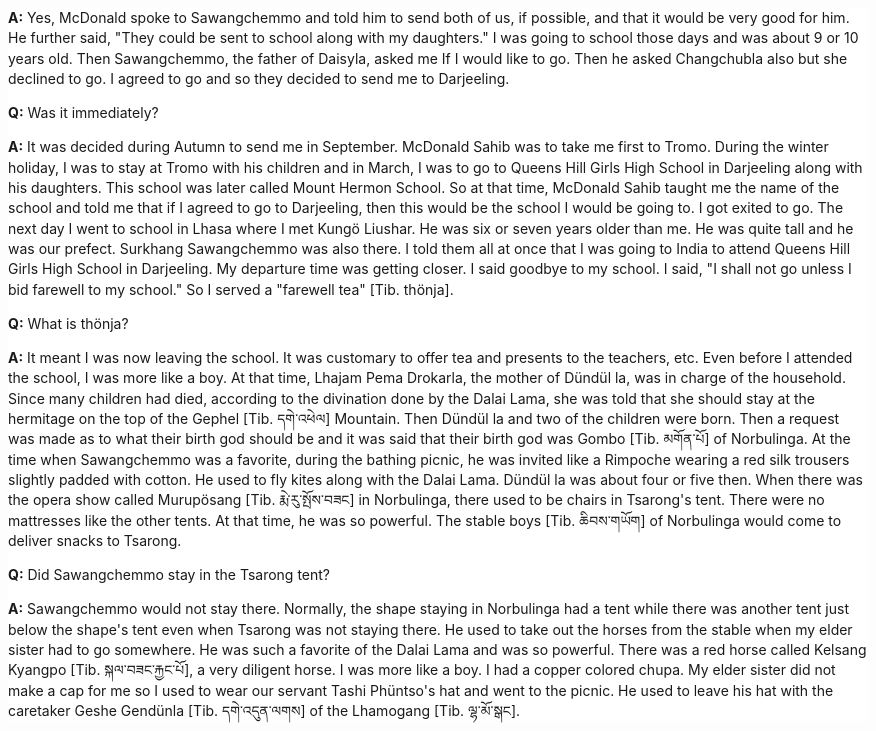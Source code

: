 **A:**  Yes, McDonald spoke to <span class="tooltip" data-text="[tib. ས་དབང་ཆེན་མོ] One of the heads of the Kashag [bka&#x27; shag] or Council of Ministers. Sawangchemmo was also a term of address for a Kalön/Shape.">Sawangchemmo</span> and told him to send both of us, if possible, and that it would be very good for him. He further said, "They could be sent to school along with my daughters." I was going to school those days and was about 9 or 10 years old. Then Sawangchemmo, the father of Daisyla, asked me If I would like to go. Then he asked Changchubla also but she declined to go. I agreed to go and so they decided to send me to Darjeeling.   

**Q:**  Was it immediately?   

**A:**  It was decided during Autumn to send me in September. McDonald Sahib was to take me first to <span class="tooltip" data-text="[tib. གྲོ་མོ] The Tibetan name for the town that is located on the Sikkim/India border that the Chinese call Yadong.">Tromo</span>. During the winter holiday, I was to stay at Tromo with his children and in March, I was to go to Queens Hill Girls High School in Darjeeling along with his daughters. This school was later called Mount Hermon School. So at that time, McDonald Sahib taught me the name of the school and told me that if I agreed to go to Darjeeling, then this would be the school I would be going to. I got exited to go. The next day I went to school in Lhasa where I met Kungö Liushar. He was six or seven years older than me. He was quite tall and he was our prefect. Surkhang <span class="tooltip" data-text="[tib. ས་དབང་ཆེན་མོ] One of the heads of the Kashag [bka&#x27; shag] or Council of Ministers. Sawangchemmo was also a term of address for a Kalön/Shape.">Sawangchemmo</span> was also there. I told them all at once that I was going to India to attend Queens Hill Girls High School in Darjeeling. My departure time was getting closer. I said goodbye to my school. I said, "I shall not go unless I bid farewell to my school." So I served a "farewell tea" [Tib. thönja].   

**Q:**  What is <span class="tooltip" data-text="[tib. ཐོན་ཕྱག] The official departure audience that Tibetan government officials had to have with the ruler before leaving for a post outside of Lhasa.">thönja</span>?   

**A:**  It meant I was now leaving the school. It was customary to offer tea and presents to the teachers, etc. Even before I attended the school, I was more like a boy. At that time, Lhajam Pema Drokarla, the mother of Dündül la, was in charge of the household. Since many children had died, according to the divination done by the Dalai Lama, she was told that she should stay at the hermitage on the top of the Gephel [Tib. དགེ་འཕེལ] Mountain. Then Dündül la and two of the children were born. Then a request was made as to what their birth god should be and it was said that their birth god was Gombo [Tib. མགོན་པོ] of <span class="tooltip" data-text="[tib. ནོར་བུ་གླིང་ཁ] The summer palace of the Dalai Lama.">Norbulinga</span>. At the time when <span class="tooltip" data-text="[tib. ས་དབང་ཆེན་མོ] One of the heads of the Kashag [bka&#x27; shag] or Council of Ministers. Sawangchemmo was also a term of address for a Kalön/Shape.">Sawangchemmo</span> was a favorite, during the bathing picnic, he was invited like a Rimpoche wearing a red silk trousers slightly padded with cotton. He used to fly kites along with the Dalai Lama. Dündül la was about four or five then. When there was the opera show called Murupösang [Tib. རྨེ་རུ་སྤོས་བཟང] in Norbulinga, there used to be chairs in Tsarong's tent. There were no mattresses like the other tents. At that time, he was so powerful. The stable boys [Tib. ཆིབས་གཡོག] of Norbulinga would come to deliver snacks to Tsarong.   

**Q:**  Did <span class="tooltip" data-text="[tib. ས་དབང་ཆེན་མོ] One of the heads of the Kashag [bka&#x27; shag] or Council of Ministers. Sawangchemmo was also a term of address for a Kalön/Shape.">Sawangchemmo</span> stay in the Tsarong tent?   

**A:**  <span class="tooltip" data-text="[tib. ས་དབང་ཆེན་མོ] One of the heads of the Kashag [bka&#x27; shag] or Council of Ministers. Sawangchemmo was also a term of address for a Kalön/Shape.">Sawangchemmo</span> would not stay there. Normally, the shape staying in <span class="tooltip" data-text="[tib. ནོར་བུ་གླིང་ཁ] The summer palace of the Dalai Lama.">Norbulinga</span> had a tent while there was another tent just below the shape's tent even when Tsarong was not staying there. He used to take out the horses from the stable when my elder sister had to go somewhere. He was such a favorite of the Dalai Lama and was so powerful. There was a red horse called Kelsang Kyangpo [Tib. སྐལ་བཟང་རྐྱང་པོ], a very diligent horse. I was more like a boy. I had a copper colored chupa. My elder sister did not make a cap for me so I used to wear our servant Tashi Phüntso's <span class="tooltip" data-text="[tib. ཞྭ་མོ; ch. 戴帽] 1. A regular hat, cap. 2. A common political slang term (label) used for people who were classified as class enemies or reactionaries. It was used politically as, &quot;They put the hat on him,&quot; or &quot;They never took his hat off.&quot;">hat</span> and went to the picnic. He used to leave his hat with the caretaker Geshe Gendünla [Tib. དགེ་འདུན་ལགས] of the Lhamogang [Tib. ལྷ་མོ་སྒང].   
